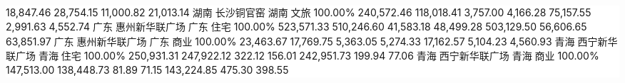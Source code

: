 18,847.46
28,754.15
11,000.82
21,013.14
湖南
长沙铜官窑
湖南
文旅
100.00%
240,572.46
118,018.41
3,757.00
4,166.28
75,157.55
2,991.63
4,552.74
广东
惠州新华联广场
广东
住宅
100.00%
523,571.33
510,246.60
41,583.18
48,499.28
503,129.50
56,606.65
63,851.97
广东
惠州新华联广场
广东
商业
100.00%
23,463.67
17,769.75
5,363.05
5,274.33
17,162.57
5,104.23
4,560.93
青海
西宁新华联广场
青海
住宅
100.00%
250,931.31
247,922.12
322.12
156.01
242,951.73
199.94
77.06
青海
西宁新华联广场
青海
商业
100.00%
147,513.00
138,448.73
81.89
71.15
143,224.85
475.30
398.55